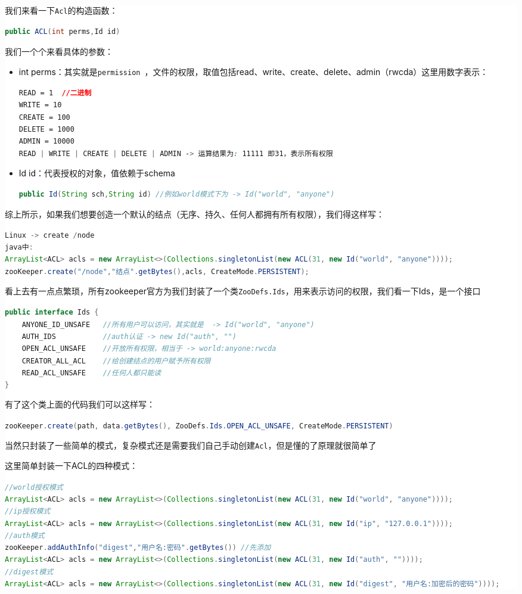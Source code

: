 我们来看一下`Acl`的构造函数：

```java
public ACL(int perms,Id id)
```

我们一个个来看具体的参数：

- int perms：其实就是`permission `，文件的权限，取值包括read、write、create、delete、admin（rwcda）这里用数字表示：

  ```css
  READ = 1  //二进制
  WRITE = 10
  CREATE = 100
  DELETE = 1000
  ADMIN = 10000
  READ | WRITE | CREATE | DELETE | ADMIN -> 运算结果为: 11111 即31，表示所有权限
  ```

- Id id：代表授权的对象，值依赖于schema

  ```java
  public Id(String sch,String id) //例如world模式下为 -> Id("world", "anyone")
  ```

综上所示，如果我们想要创造一个默认的结点（无序、持久、任何人都拥有所有权限），我们得这样写：

```java
Linux -> create /node
java中:
ArrayList<ACL> acls = new ArrayList<>(Collections.singletonList(new ACL(31, new Id("world", "anyone"))));
zooKeeper.create("/node","结点".getBytes(),acls, CreateMode.PERSISTENT);
```

看上去有一点点繁琐，所有zookeeper官方为我们封装了一个类`ZooDefs.Ids`，用来表示访问的权限，我们看一下Ids，是一个接口

```java
public interface Ids {
    ANYONE_ID_UNSAFE   //所有用户可以访问，其实就是  -> Id("world", "anyone")
    AUTH_IDS 		   //auth认证 -> new Id("auth", "")
    OPEN_ACL_UNSAFE    //开放所有权限，相当于 -> world:anyone:rwcda
    CREATOR_ALL_ACL    //给创建结点的用户赋予所有权限
    READ_ACL_UNSAFE    //任何人都只能读
}
```

有了这个类上面的代码我们可以这样写：

```java
zooKeeper.create(path, data.getBytes(), ZooDefs.Ids.OPEN_ACL_UNSAFE, CreateMode.PERSISTENT)
```

当然只封装了一些简单的模式，复杂模式还是需要我们自己手动创建`Acl`，但是懂的了原理就很简单了

这里简单封装一下ACL的四种模式：

```java
//world授权模式
ArrayList<ACL> acls = new ArrayList<>(Collections.singletonList(new ACL(31, new Id("world", "anyone"))));
//ip授权模式
ArrayList<ACL> acls = new ArrayList<>(Collections.singletonList(new ACL(31, new Id("ip", "127.0.0.1"))));
//auth模式
zooKeeper.addAuthInfo("digest","用户名:密码".getBytes()) //先添加
ArrayList<ACL> acls = new ArrayList<>(Collections.singletonList(new ACL(31, new Id("auth", ""))));
//digest模式
ArrayList<ACL> acls = new ArrayList<>(Collections.singletonList(new ACL(31, new Id("digest", "用户名:加密后的密码"))));
```
